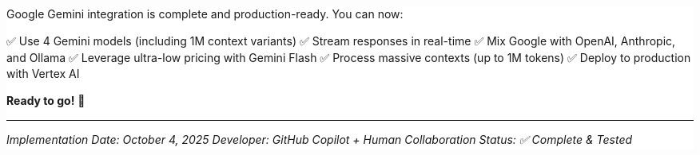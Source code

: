 Google Gemini integration is complete and production-ready. You can now:

✅ Use 4 Gemini models (including 1M context variants)
✅ Stream responses in real-time
✅ Mix Google with OpenAI, Anthropic, and Ollama
✅ Leverage ultra-low pricing with Gemini Flash
✅ Process massive contexts (up to 1M tokens)
✅ Deploy to production with Vertex AI

**Ready to go!** 🚀

---

*Implementation Date: October 4, 2025*
*Developer: GitHub Copilot + Human Collaboration*
*Status: ✅ Complete & Tested*
